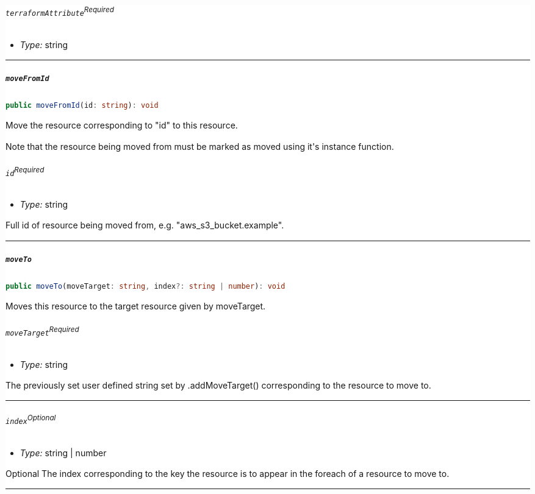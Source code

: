 ###### `terraformAttribute`<sup>Required</sup> <a name="terraformAttribute" id="rhizo-co-terraform-provider-oci.nosqlTable.NosqlTable.interpolationForAttribute.parameter.terraformAttribute"></a>

- *Type:* string

---

##### `moveFromId` <a name="moveFromId" id="rhizo-co-terraform-provider-oci.nosqlTable.NosqlTable.moveFromId"></a>

```typescript
public moveFromId(id: string): void
```

Move the resource corresponding to "id" to this resource.

Note that the resource being moved from must be marked as moved using it's instance function.

###### `id`<sup>Required</sup> <a name="id" id="rhizo-co-terraform-provider-oci.nosqlTable.NosqlTable.moveFromId.parameter.id"></a>

- *Type:* string

Full id of resource being moved from, e.g. "aws_s3_bucket.example".

---

##### `moveTo` <a name="moveTo" id="rhizo-co-terraform-provider-oci.nosqlTable.NosqlTable.moveTo"></a>

```typescript
public moveTo(moveTarget: string, index?: string | number): void
```

Moves this resource to the target resource given by moveTarget.

###### `moveTarget`<sup>Required</sup> <a name="moveTarget" id="rhizo-co-terraform-provider-oci.nosqlTable.NosqlTable.moveTo.parameter.moveTarget"></a>

- *Type:* string

The previously set user defined string set by .addMoveTarget() corresponding to the resource to move to.

---

###### `index`<sup>Optional</sup> <a name="index" id="rhizo-co-terraform-provider-oci.nosqlTable.NosqlTable.moveTo.parameter.index"></a>

- *Type:* string | number

Optional The index corresponding to the key the resource is to appear in the foreach of a resource to move to.

---